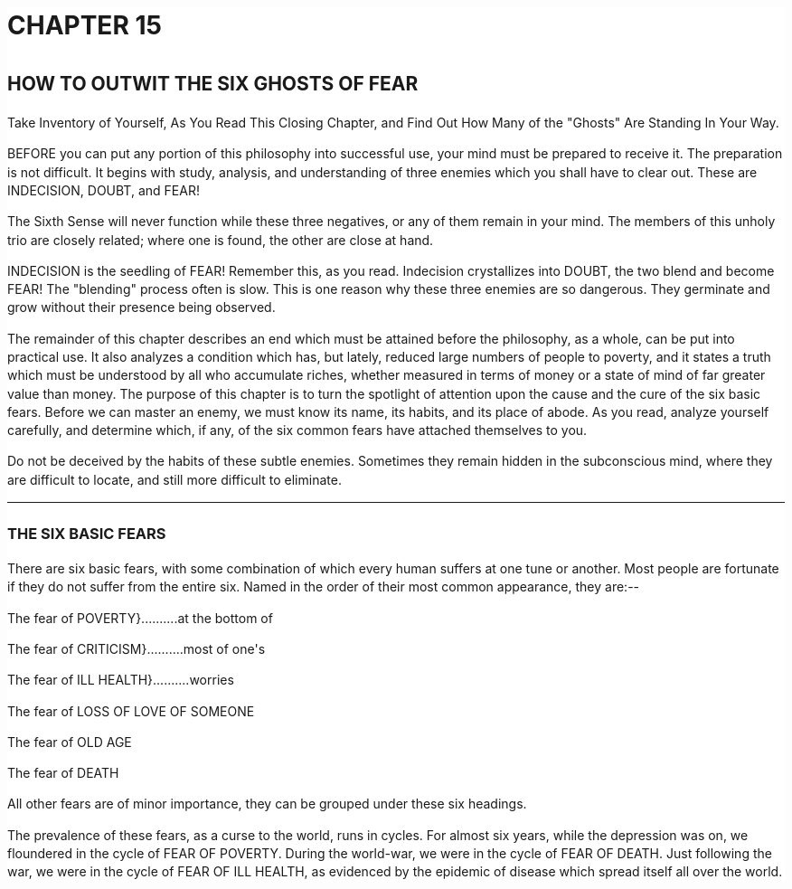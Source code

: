 # CHAPTER 15

## HOW TO OUTWIT THE SIX GHOSTS OF FEAR

Take Inventory of Yourself, As You Read This Closing Chapter, and Find Out How Many of the "Ghosts" Are Standing In Your Way.

BEFORE you can put any portion of this philosophy into successful use, your mind must be prepared to receive it. The preparation is not difficult. It begins with study, analysis, and understanding of three enemies which you shall have to clear out. These are INDECISION, DOUBT, and FEAR!

The Sixth Sense will never function while these three negatives, or any of them remain in your mind. The members of this unholy trio are closely related; where one is found, the other are close at hand.

INDECISION is the seedling of FEAR! Remember this, as you read. Indecision crystallizes into DOUBT, the two blend and become FEAR! The "blending" process often is slow. This is one reason why these three enemies are so dangerous. They germinate and grow without their presence being observed.

The remainder of this chapter describes an end which must be attained before the philosophy, as a whole, can be put into practical use. It also analyzes a condition which has, but lately, reduced large numbers of people to poverty, and it states a truth which must be understood by all who accumulate riches, whether measured in terms of money or a state of mind of far greater value than money. The purpose of this chapter is to turn the spotlight of attention upon the cause and the cure of the six basic fears. Before we can master an enemy, we must know its name, its habits, and its place of abode. As you read, analyze yourself carefully, and determine which, if any, of the six common fears have attached themselves to you.

Do not be deceived by the habits of these subtle enemies. Sometimes they remain hidden in the subconscious mind, where they are difficult to locate, and still more difficult to eliminate.

----------

### THE SIX BASIC FEARS

There are six basic fears, with some combination of which every human suffers at one tune or another. Most people are fortunate if they do not suffer from the entire six. Named in the order of their most common appearance, they are:--

The fear of POVERTY}..........at the bottom of

The fear of CRITICISM}..........most of one's

The fear of ILL HEALTH}..........worries

The fear of LOSS OF LOVE OF SOMEONE

The fear of OLD AGE

The fear of DEATH

All other fears are of minor importance, they can be grouped under these six headings.

The prevalence of these fears, as a curse to the world, runs in cycles. For almost six years, while the depression was on, we floundered in the cycle of FEAR OF POVERTY. During the world-war, we were in the cycle of FEAR OF DEATH. Just following the war, we were in the cycle of FEAR OF ILL HEALTH, as evidenced by the epidemic of disease which spread itself all over the world.
